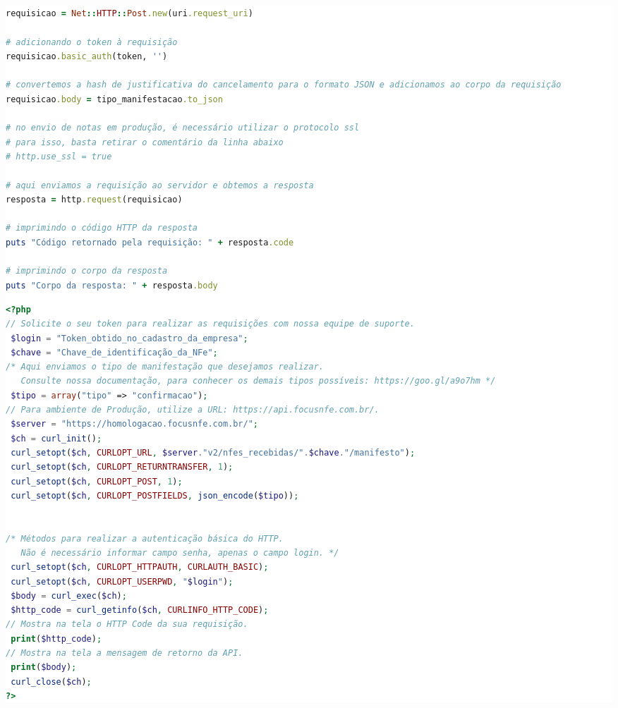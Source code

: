 ```ruby
requisicao = Net::HTTP::Post.new(uri.request_uri)

# adicionando o token à requisição
requisicao.basic_auth(token, '')

# convertemos a hash de justificativa do cancelamento para o formato JSON e adicionamos ao corpo da requisição
requisicao.body = tipo_manifestacao.to_json

# no envio de notas em produção, é necessário utilizar o protocolo ssl
# para isso, basta retirar o comentário da linha abaixo
# http.use_ssl = true

# aqui enviamos a requisição ao servidor e obtemos a resposta
resposta = http.request(requisicao)

# imprimindo o código HTTP da resposta
puts "Código retornado pela requisição: " + resposta.code

# imprimindo o corpo da resposta
puts "Corpo da resposta: " + resposta.body

```

```php
<?php
// Solicite o seu token para realizar as requisições com nossa equipe de suporte.
 $login = "Token_obtido_no_cadastro_da_empresa";
 $chave = "Chave_de_identificação_da_NFe";
/* Aqui enviamos o tipo de manifestação que desejamos realizar.
   Consulte nossa documentação, para conhecer os demais tipos possíveis: https://goo.gl/a9o7hm */
 $tipo = array("tipo" => "confirmacao");
// Para ambiente de Produção, utilize a URL: https://api.focusnfe.com.br/.  
 $server = "https://homologacao.focusnfe.com.br/";
 $ch = curl_init();
 curl_setopt($ch, CURLOPT_URL, $server."v2/nfes_recebidas/".$chave."/manifesto");
 curl_setopt($ch, CURLOPT_RETURNTRANSFER, 1);
 curl_setopt($ch, CURLOPT_POST, 1);
 curl_setopt($ch, CURLOPT_POSTFIELDS, json_encode($tipo));


/* Métodos para realizar a autenticação básica do HTTP.
   Não é necessário informar campo senha, apenas o campo login. */
 curl_setopt($ch, CURLOPT_HTTPAUTH, CURLAUTH_BASIC);
 curl_setopt($ch, CURLOPT_USERPWD, "$login");
 $body = curl_exec($ch);
 $http_code = curl_getinfo($ch, CURLINFO_HTTP_CODE);
// Mostra na tela o HTTP Code da sua requisição.
 print($http_code);
// Mostra na tela a mensagem de retorno da API.   
 print($body);
 curl_close($ch);
?>
```
